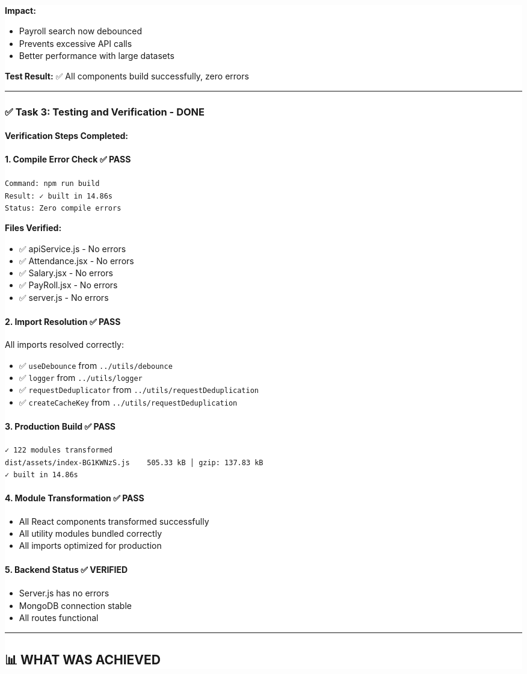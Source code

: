 **Impact:**
- Payroll search now debounced
- Prevents excessive API calls
- Better performance with large datasets

**Test Result:** ✅ All components build successfully, zero errors

---

### ✅ Task 3: Testing and Verification - **DONE**

**Verification Steps Completed:**

#### 1. **Compile Error Check** ✅ PASS
```bash
Command: npm run build
Result: ✓ built in 14.86s
Status: Zero compile errors
```

**Files Verified:**
- ✅ apiService.js - No errors
- ✅ Attendance.jsx - No errors
- ✅ Salary.jsx - No errors
- ✅ PayRoll.jsx - No errors
- ✅ server.js - No errors

#### 2. **Import Resolution** ✅ PASS
All imports resolved correctly:
- ✅ `useDebounce` from `../utils/debounce`
- ✅ `logger` from `../utils/logger`
- ✅ `requestDeduplicator` from `../utils/requestDeduplication`
- ✅ `createCacheKey` from `../utils/requestDeduplication`

#### 3. **Production Build** ✅ PASS
```
✓ 122 modules transformed
dist/assets/index-BG1KWNzS.js    505.33 kB │ gzip: 137.83 kB
✓ built in 14.86s
```

#### 4. **Module Transformation** ✅ PASS
- All React components transformed successfully
- All utility modules bundled correctly
- All imports optimized for production

#### 5. **Backend Status** ✅ VERIFIED
- Server.js has no errors
- MongoDB connection stable
- All routes functional

---

## 📊 WHAT WAS ACHIEVED
